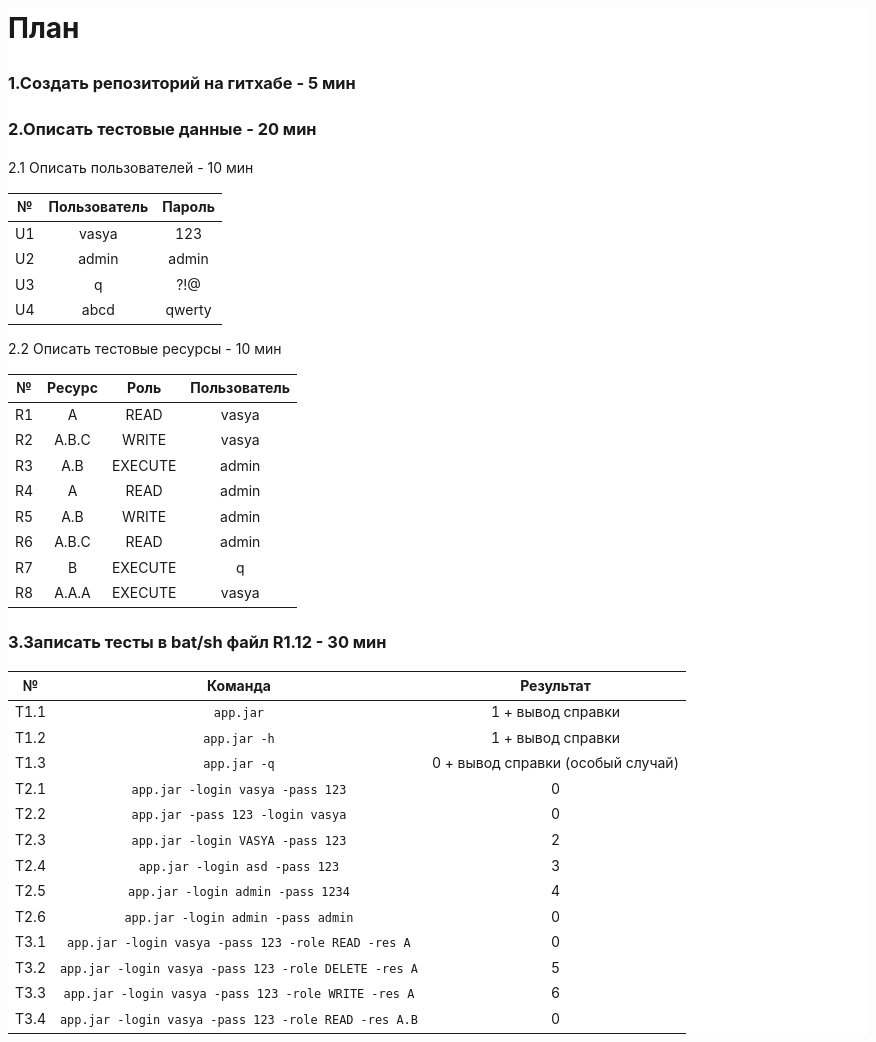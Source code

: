# План

### 1.Создать репозиторий на гитхабе - 5 мин

### 2.Описать тестовые данные - 20 мин

2.1 Описать пользователей - 10 мин

| №   | Пользователь| Пароль|
|:---:| :---------: |:-----:| 
| U1  | vasya       | 123   | 
| U2  | admin       | admin |
| U3  | q           | ?!@   | 
| U4  | abcd        | qwerty|

2.2 Описать тестовые ресурсы - 10 мин

| №     | Ресурс|Роль|Пользователь|
|:-----:|:-----:|:-----:|:---:|
|R1     |A	|READ	|vasya|
|R2	|A.B.C	|WRITE	|vasya|
|R3	|A.B	|EXECUTE|admin|
|R4	|A	|READ	|admin|
|R5	|A.B	|WRITE	|admin|
|R6	|A.B.C	|READ	|admin|
|R7	|B	|EXECUTE|q    |
|R8	|A.A.A	|EXECUTE|vasya|

### 3.Записать тесты в bat/sh файл R1.12 - 30 мин 

| №| Команда| Результат             |
|:--:| :-------------: |:------------------:| 
|T1.1	|`app.jar`	|1 + вывод справки|
|T1.2	|`app.jar -h`|	1 + вывод справки|
|T1.3	|`app.jar -q`|	0 + вывод справки (особый случай)|
|T2.1	|`app.jar -login vasya -pass 123`|	0|
|T2.2	|`app.jar -pass 123 -login vasya`|	0|
|T2.3	|`app.jar -login VASYA -pass 123`|	2|
|T2.4	|`app.jar -login asd -pass 123`|	3|
|T2.5	|`app.jar -login admin -pass 1234`|	4|
|T2.6	|`app.jar -login admin -pass admin`|	0|
|T3.1	|`app.jar -login vasya -pass 123 -role READ -res A`|	0|
|T3.2	|`app.jar -login vasya -pass 123 -role DELETE -res A`|	5|
|T3.3	|`app.jar -login vasya -pass 123 -role WRITE -res A`|	6|
|T3.4	|`app.jar -login vasya -pass 123 -role READ -res A.B`|	0|